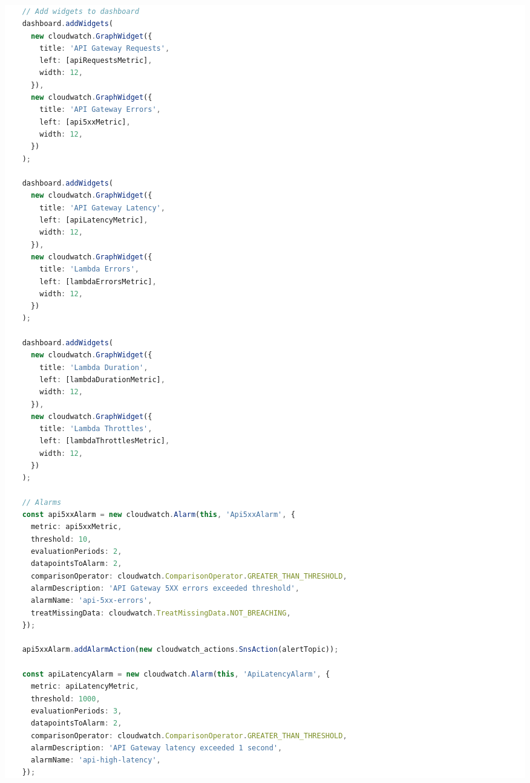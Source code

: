 ```typescript
    // Add widgets to dashboard
    dashboard.addWidgets(
      new cloudwatch.GraphWidget({
        title: 'API Gateway Requests',
        left: [apiRequestsMetric],
        width: 12,
      }),
      new cloudwatch.GraphWidget({
        title: 'API Gateway Errors',
        left: [api5xxMetric],
        width: 12,
      })
    );

    dashboard.addWidgets(
      new cloudwatch.GraphWidget({
        title: 'API Gateway Latency',
        left: [apiLatencyMetric],
        width: 12,
      }),
      new cloudwatch.GraphWidget({
        title: 'Lambda Errors',
        left: [lambdaErrorsMetric],
        width: 12,
      })
    );

    dashboard.addWidgets(
      new cloudwatch.GraphWidget({
        title: 'Lambda Duration',
        left: [lambdaDurationMetric],
        width: 12,
      }),
      new cloudwatch.GraphWidget({
        title: 'Lambda Throttles',
        left: [lambdaThrottlesMetric],
        width: 12,
      })
    );

    // Alarms
    const api5xxAlarm = new cloudwatch.Alarm(this, 'Api5xxAlarm', {
      metric: api5xxMetric,
      threshold: 10,
      evaluationPeriods: 2,
      datapointsToAlarm: 2,
      comparisonOperator: cloudwatch.ComparisonOperator.GREATER_THAN_THRESHOLD,
      alarmDescription: 'API Gateway 5XX errors exceeded threshold',
      alarmName: 'api-5xx-errors',
      treatMissingData: cloudwatch.TreatMissingData.NOT_BREACHING,
    });

    api5xxAlarm.addAlarmAction(new cloudwatch_actions.SnsAction(alertTopic));

    const apiLatencyAlarm = new cloudwatch.Alarm(this, 'ApiLatencyAlarm', {
      metric: apiLatencyMetric,
      threshold: 1000,
      evaluationPeriods: 3,
      datapointsToAlarm: 2,
      comparisonOperator: cloudwatch.ComparisonOperator.GREATER_THAN_THRESHOLD,
      alarmDescription: 'API Gateway latency exceeded 1 second',
      alarmName: 'api-high-latency',
    });
```